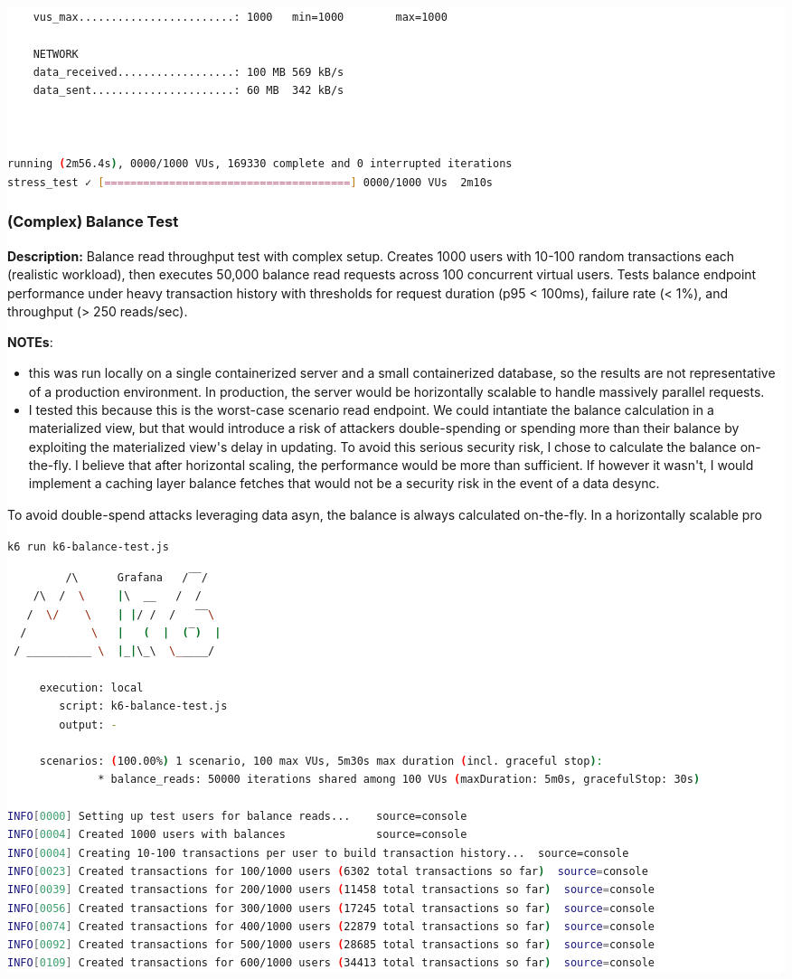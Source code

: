 ```bash
    vus_max........................: 1000   min=1000        max=1000

    NETWORK
    data_received..................: 100 MB 569 kB/s
    data_sent......................: 60 MB  342 kB/s



running (2m56.4s), 0000/1000 VUs, 169330 complete and 0 interrupted iterations
stress_test ✓ [======================================] 0000/1000 VUs  2m10s
```

### (Complex) Balance Test

**Description:** Balance read throughput test with complex setup. Creates 1000 users with 10-100 random transactions each (realistic workload), then executes 50,000 balance read requests across 100 concurrent virtual users. Tests balance endpoint performance under heavy transaction history with thresholds for request duration (p95 < 100ms), failure rate (< 1%), and throughput (> 250 reads/sec).

**NOTEs**: 
- this was run locally on a single containerized server and a small containerized database, so the results are not representative of a production environment. In production, the server would be horizontally scalable to handle massively parallel requests.
- I tested this because this is the worst-case scenario read endpoint. We could intantiate the balance calculation in a materialized view, but that would introduce a risk of attackers double-spending or spending more than their balance by exploiting the materialized view's delay in updating. To avoid this serious security risk, I chose to calculate the balance on-the-fly. I believe that after horizontal scaling, the performance would be more than sufficient. If however it wasn't, I would implement a caching layer balance fetches that would not be a security risk in the event of a data desync.

To avoid double-spend attacks leveraging data asyn, the balance is always calculated on-the-fly. In a horizontally scalable pro

```bash
k6 run k6-balance-test.js
```

```bash
         /\      Grafana   /‾‾/
    /\  /  \     |\  __   /  /
   /  \/    \    | |/ /  /   ‾‾\
  /          \   |   (  |  (‾)  |
 / __________ \  |_|\_\  \_____/

     execution: local
        script: k6-balance-test.js
        output: -

     scenarios: (100.00%) 1 scenario, 100 max VUs, 5m30s max duration (incl. graceful stop):
              * balance_reads: 50000 iterations shared among 100 VUs (maxDuration: 5m0s, gracefulStop: 30s)

INFO[0000] Setting up test users for balance reads...    source=console
INFO[0004] Created 1000 users with balances              source=console
INFO[0004] Creating 10-100 transactions per user to build transaction history...  source=console
INFO[0023] Created transactions for 100/1000 users (6302 total transactions so far)  source=console
INFO[0039] Created transactions for 200/1000 users (11458 total transactions so far)  source=console
INFO[0056] Created transactions for 300/1000 users (17245 total transactions so far)  source=console
INFO[0074] Created transactions for 400/1000 users (22879 total transactions so far)  source=console
INFO[0092] Created transactions for 500/1000 users (28685 total transactions so far)  source=console
INFO[0109] Created transactions for 600/1000 users (34413 total transactions so far)  source=console
```